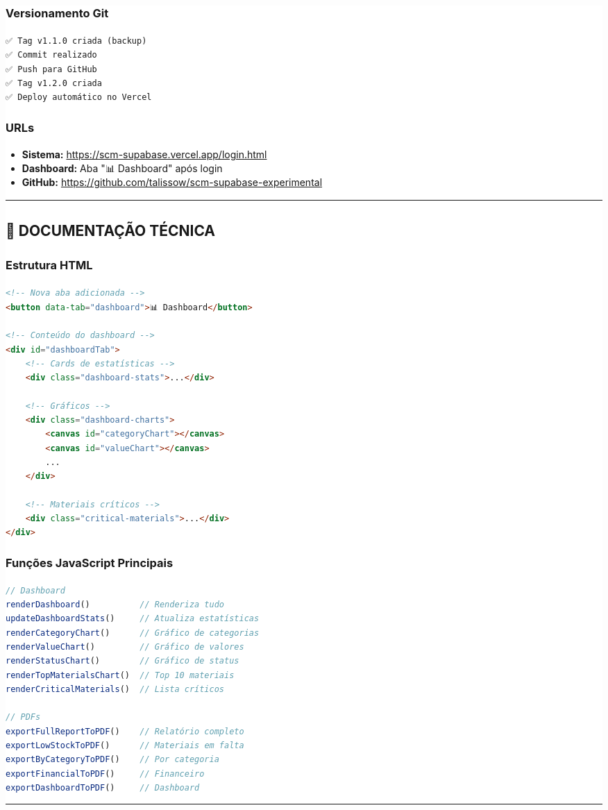 ### **Versionamento Git**
```
✅ Tag v1.1.0 criada (backup)
✅ Commit realizado
✅ Push para GitHub
✅ Tag v1.2.0 criada
✅ Deploy automático no Vercel
```

### **URLs**
- **Sistema:** https://scm-supabase.vercel.app/login.html
- **Dashboard:** Aba "📊 Dashboard" após login
- **GitHub:** https://github.com/talissow/scm-supabase-experimental

---

## 📖 DOCUMENTAÇÃO TÉCNICA

### **Estrutura HTML**
```html
<!-- Nova aba adicionada -->
<button data-tab="dashboard">📊 Dashboard</button>

<!-- Conteúdo do dashboard -->
<div id="dashboardTab">
    <!-- Cards de estatísticas -->
    <div class="dashboard-stats">...</div>
    
    <!-- Gráficos -->
    <div class="dashboard-charts">
        <canvas id="categoryChart"></canvas>
        <canvas id="valueChart"></canvas>
        ...
    </div>
    
    <!-- Materiais críticos -->
    <div class="critical-materials">...</div>
</div>
```

### **Funções JavaScript Principais**
```javascript
// Dashboard
renderDashboard()          // Renderiza tudo
updateDashboardStats()     // Atualiza estatísticas
renderCategoryChart()      // Gráfico de categorias
renderValueChart()         // Gráfico de valores
renderStatusChart()        // Gráfico de status
renderTopMaterialsChart()  // Top 10 materiais
renderCriticalMaterials()  // Lista críticos

// PDFs
exportFullReportToPDF()    // Relatório completo
exportLowStockToPDF()      // Materiais em falta
exportByCategoryToPDF()    // Por categoria
exportFinancialToPDF()     // Financeiro
exportDashboardToPDF()     // Dashboard
```

---